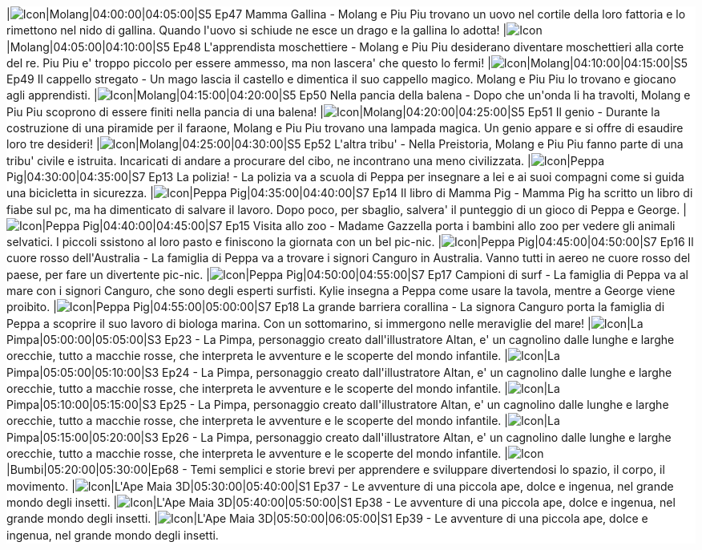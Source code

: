 |![Icon](https://guidatv.sky.it/uuid/Kids_Cover_PFo0SiHH0.png)|Molang|04:00:00|04:05:00|S5 Ep47 Mamma Gallina - Molang e Piu Piu trovano un uovo nel cortile della loro fattoria e lo rimettono nel nido di gallina. Quando l&#039;uovo si schiude ne esce un drago e la gallina lo adotta!
|![Icon](https://guidatv.sky.it/uuid/Kids_Cover_PFo0SiHH0.png)|Molang|04:05:00|04:10:00|S5 Ep48 L&#039;apprendista moschettiere - Molang e Piu Piu desiderano diventare moschettieri alla corte del re. Piu Piu e&#039; troppo piccolo per essere ammesso, ma non lascera&#039; che questo lo fermi!
|![Icon](https://guidatv.sky.it/uuid/Kids_Cover_PFo0SiHH0.png)|Molang|04:10:00|04:15:00|S5 Ep49 Il cappello stregato - Un mago lascia il castello e dimentica il suo cappello magico. Molang e Piu Piu lo trovano e giocano agli apprendisti.
|![Icon](https://guidatv.sky.it/uuid/Kids_Cover_PFo0SiHH0.png)|Molang|04:15:00|04:20:00|S5 Ep50 Nella pancia della balena - Dopo che un&#039;onda li ha travolti, Molang e Piu Piu scoprono di essere finiti nella pancia di una balena!
|![Icon](https://guidatv.sky.it/uuid/Kids_Cover_PFo0SiHH0.png)|Molang|04:20:00|04:25:00|S5 Ep51 Il genio - Durante la costruzione di una piramide per il faraone, Molang e Piu Piu trovano una lampada magica. Un genio appare e si offre di esaudire loro tre desideri!
|![Icon](https://guidatv.sky.it/uuid/Kids_Cover_PFo0SiHH0.png)|Molang|04:25:00|04:30:00|S5 Ep52 L&#039;altra tribu&#039; - Nella Preistoria, Molang e Piu Piu fanno parte di una tribu&#039; civile e istruita. Incaricati di andare a procurare del cibo, ne incontrano una meno civilizzata.
|![Icon](https://guidatv.sky.it/uuid/9b634143-795f-41f5-bb6d-14fd927ab84a/cover?md5ChecksumParam=233afc01346436616c032f15fc19a756)|Peppa Pig|04:30:00|04:35:00|S7 Ep13 La polizia! - La polizia va a scuola di Peppa per insegnare a lei e ai suoi compagni come si guida una bicicletta in sicurezza.
|![Icon](https://guidatv.sky.it/uuid/9b634143-795f-41f5-bb6d-14fd927ab84a/cover?md5ChecksumParam=233afc01346436616c032f15fc19a756)|Peppa Pig|04:35:00|04:40:00|S7 Ep14 Il libro di Mamma Pig - Mamma Pig ha scritto un libro di fiabe sul pc, ma ha dimenticato di salvare il lavoro. Dopo poco, per sbaglio, salvera&#039; il punteggio di un gioco di Peppa e George.
|![Icon](https://guidatv.sky.it/uuid/9b634143-795f-41f5-bb6d-14fd927ab84a/cover?md5ChecksumParam=233afc01346436616c032f15fc19a756)|Peppa Pig|04:40:00|04:45:00|S7 Ep15 Visita allo zoo - Madame Gazzella porta i bambini allo zoo per vedere gli animali selvatici. I piccoli ssistono al loro pasto e finiscono la giornata con un bel pic-nic.
|![Icon](https://guidatv.sky.it/uuid/9b634143-795f-41f5-bb6d-14fd927ab84a/cover?md5ChecksumParam=233afc01346436616c032f15fc19a756)|Peppa Pig|04:45:00|04:50:00|S7 Ep16 Il cuore rosso dell&#039;Australia - La famiglia di Peppa va a trovare i signori Canguro in Australia. Vanno tutti in aereo ne cuore rosso del paese, per fare un divertente pic-nic.
|![Icon](https://guidatv.sky.it/uuid/9b634143-795f-41f5-bb6d-14fd927ab84a/cover?md5ChecksumParam=233afc01346436616c032f15fc19a756)|Peppa Pig|04:50:00|04:55:00|S7 Ep17 Campioni di surf - La famiglia di Peppa va al mare con i signori Canguro, che sono degli esperti surfisti. Kylie insegna a Peppa come usare la tavola, mentre a George viene proibito.
|![Icon](https://guidatv.sky.it/uuid/9b634143-795f-41f5-bb6d-14fd927ab84a/cover?md5ChecksumParam=233afc01346436616c032f15fc19a756)|Peppa Pig|04:55:00|05:00:00|S7 Ep18 La grande barriera corallina - La signora Canguro porta la famiglia di Peppa a scoprire il suo lavoro di biologa marina. Con un sottomarino, si immergono nelle meraviglie del mare!
|![Icon](https://guidatv.sky.it/uuid/5e27cbe0-ed79-4ae0-83d7-a94b22dc8e00/cover?md5ChecksumParam=8e5f3992d5b98a3b07981610ab4e5fd8)|La Pimpa|05:00:00|05:05:00|S3 Ep23 - La Pimpa, personaggio creato dall&#039;illustratore Altan, e&#039; un cagnolino dalle lunghe e larghe orecchie, tutto a macchie rosse, che interpreta le avventure e le scoperte del mondo infantile.
|![Icon](https://guidatv.sky.it/uuid/5e27cbe0-ed79-4ae0-83d7-a94b22dc8e00/cover?md5ChecksumParam=8e5f3992d5b98a3b07981610ab4e5fd8)|La Pimpa|05:05:00|05:10:00|S3 Ep24 - La Pimpa, personaggio creato dall&#039;illustratore Altan, e&#039; un cagnolino dalle lunghe e larghe orecchie, tutto a macchie rosse, che interpreta le avventure e le scoperte del mondo infantile.
|![Icon](https://guidatv.sky.it/uuid/5e27cbe0-ed79-4ae0-83d7-a94b22dc8e00/cover?md5ChecksumParam=8e5f3992d5b98a3b07981610ab4e5fd8)|La Pimpa|05:10:00|05:15:00|S3 Ep25 - La Pimpa, personaggio creato dall&#039;illustratore Altan, e&#039; un cagnolino dalle lunghe e larghe orecchie, tutto a macchie rosse, che interpreta le avventure e le scoperte del mondo infantile.
|![Icon](https://guidatv.sky.it/uuid/5e27cbe0-ed79-4ae0-83d7-a94b22dc8e00/cover?md5ChecksumParam=8e5f3992d5b98a3b07981610ab4e5fd8)|La Pimpa|05:15:00|05:20:00|S3 Ep26 - La Pimpa, personaggio creato dall&#039;illustratore Altan, e&#039; un cagnolino dalle lunghe e larghe orecchie, tutto a macchie rosse, che interpreta le avventure e le scoperte del mondo infantile.
|![Icon](https://guidatv.sky.it/uuid/Kids_Cover_PFo0SiHH0.png)|Bumbi|05:20:00|05:30:00|Ep68 - Temi semplici e storie brevi per apprendere e sviluppare divertendosi lo spazio, il corpo, il movimento.
|![Icon](https://guidatv.sky.it/uuid/Kids_Cover_PFo0SiHH0.png)|L&#039;Ape Maia 3D|05:30:00|05:40:00|S1 Ep37 - Le avventure di una piccola ape, dolce e ingenua, nel grande mondo degli insetti.
|![Icon](https://guidatv.sky.it/uuid/Kids_Cover_PFo0SiHH0.png)|L&#039;Ape Maia 3D|05:40:00|05:50:00|S1 Ep38 - Le avventure di una piccola ape, dolce e ingenua, nel grande mondo degli insetti.
|![Icon](https://guidatv.sky.it/uuid/Kids_Cover_PFo0SiHH0.png)|L&#039;Ape Maia 3D|05:50:00|06:05:00|S1 Ep39 - Le avventure di una piccola ape, dolce e ingenua, nel grande mondo degli insetti.